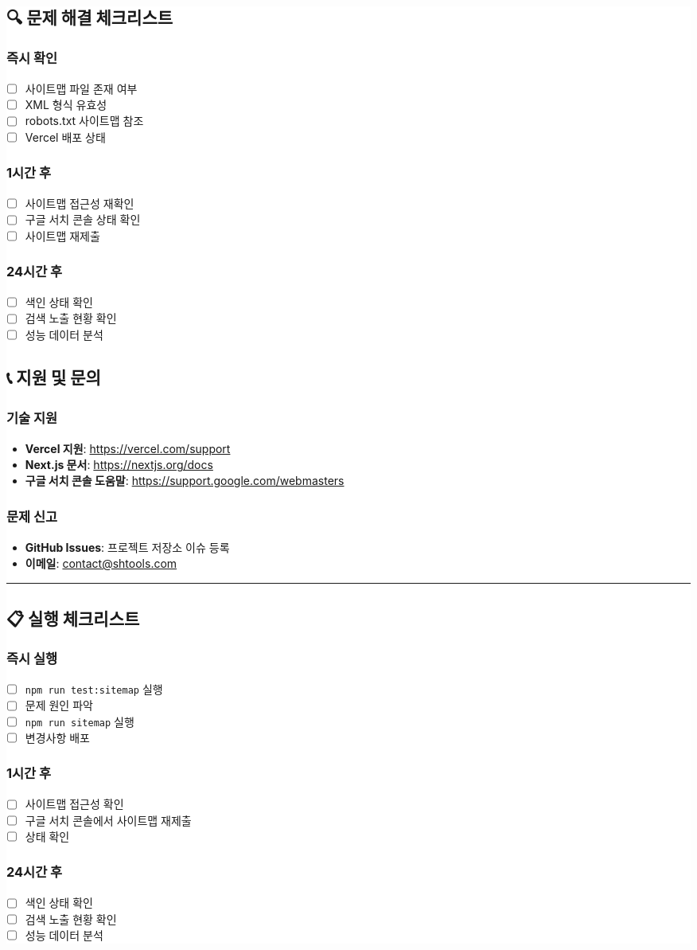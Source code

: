 ## 🔍 문제 해결 체크리스트

### **즉시 확인**
- [ ] 사이트맵 파일 존재 여부
- [ ] XML 형식 유효성
- [ ] robots.txt 사이트맵 참조
- [ ] Vercel 배포 상태

### **1시간 후**
- [ ] 사이트맵 접근성 재확인
- [ ] 구글 서치 콘솔 상태 확인
- [ ] 사이트맵 재제출

### **24시간 후**
- [ ] 색인 상태 확인
- [ ] 검색 노출 현황 확인
- [ ] 성능 데이터 분석

## 📞 지원 및 문의

### **기술 지원**
- **Vercel 지원**: https://vercel.com/support
- **Next.js 문서**: https://nextjs.org/docs
- **구글 서치 콘솔 도움말**: https://support.google.com/webmasters

### **문제 신고**
- **GitHub Issues**: 프로젝트 저장소 이슈 등록
- **이메일**: contact@shtools.com

---

## 📋 실행 체크리스트

### **즉시 실행**
- [ ] `npm run test:sitemap` 실행
- [ ] 문제 원인 파악
- [ ] `npm run sitemap` 실행
- [ ] 변경사항 배포

### **1시간 후**
- [ ] 사이트맵 접근성 확인
- [ ] 구글 서치 콘솔에서 사이트맵 재제출
- [ ] 상태 확인

### **24시간 후**
- [ ] 색인 상태 확인
- [ ] 검색 노출 현황 확인
- [ ] 성능 데이터 분석
